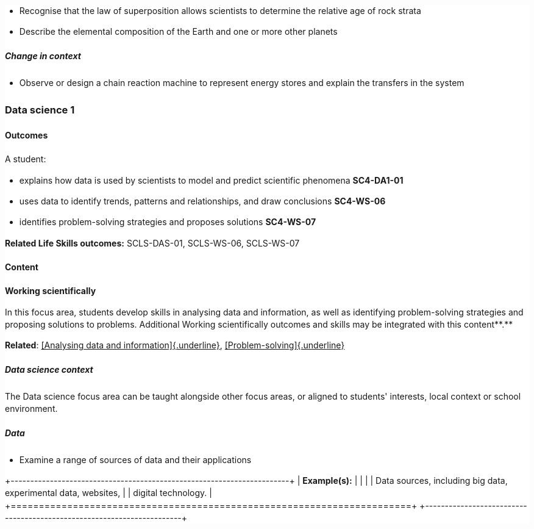 
-   Recognise that the law of superposition allows scientists to
    determine the relative age of rock strata

-   Describe the elemental composition of the Earth and one or more
    other planets

##### Change in context

-   Observe or design a chain reaction machine to represent energy
    stores and explain the transfers in the system

###  Data science 1

#### Outcomes

A student:

-   explains how data is used by scientists to model and predict
    scientific phenomena **SC4-DA1-01**

-   uses data to identify trends, patterns and relationships, and draw
    conclusions **SC4-WS-06**

-   identifies problem-solving strategies and proposes solutions
    **SC4-WS-07**

**Related Life Skills outcomes:** SCLS-DAS-01, SCLS-WS-06, SCLS-WS-07

#### Content

**Working scientifically**

In this focus area, students develop skills in analysing data and
information, as well as identifying problem-solving strategies and
proposing solutions to problems. Additional Working scientifically
outcomes and skills may be integrated with this content**.**

**Related**: [[Analysing data and
information]{.underline}](https://curriculum.nsw.edu.au/learning-areas/science/science-7-10-2023/content/stage-4/faa7a5c228#cg-026b93d6-b1da-454c-a537-852180ad8fcf),
[[Problem-solving]{.underline}](https://curriculum.nsw.edu.au/learning-areas/science/science-7-10-2023/content/stage-4/faa7a5c228#cg-b59220b0-28b4-49c0-9e22-69796d0d5ed5)

##### Data science context

The Data science focus area can be taught alongside other focus areas,
or aligned to students' interests, local context or school environment.

##### Data

-   Examine a range of sources of data and their applications

+-----------------------------------------------------------------------+
| **Example(s):**                                                       |
|                                                                       |
| Data sources, including big data, experimental data, websites,        |
| digital technology.                                                   |
+=======================================================================+
+-----------------------------------------------------------------------+
